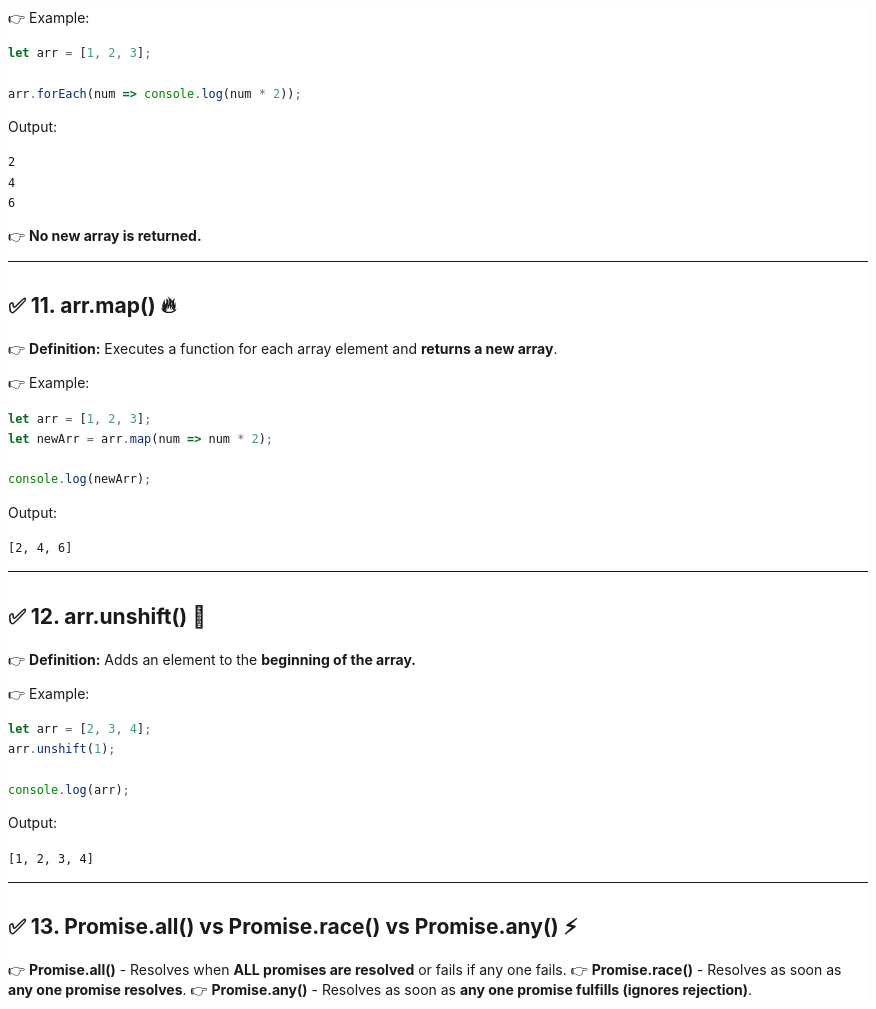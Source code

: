 👉 Example:
```js
let arr = [1, 2, 3];

arr.forEach(num => console.log(num * 2));
```
Output:
```
2
4
6
```

👉 **No new array is returned.**

---

## ✅ 11. arr.map() 🔥

👉 **Definition:** Executes a function for each array element and **returns a new array**.

👉 Example:
```js
let arr = [1, 2, 3];
let newArr = arr.map(num => num * 2);

console.log(newArr);
```
Output:
```
[2, 4, 6]
```

---

## ✅ 12. arr.unshift() 🚀

👉 **Definition:** Adds an element to the **beginning of the array.**

👉 Example:
```js
let arr = [2, 3, 4];
arr.unshift(1);

console.log(arr);
```
Output:
```
[1, 2, 3, 4]
```
---

## ✅ 13. Promise.all() vs Promise.race() vs Promise.any() ⚡

👉 **Promise.all()** - Resolves when **ALL promises are resolved** or fails if any one fails.
👉 **Promise.race()** - Resolves as soon as **any one promise resolves**.
👉 **Promise.any()** - Resolves as soon as **any one promise fulfills (ignores rejection)**.
